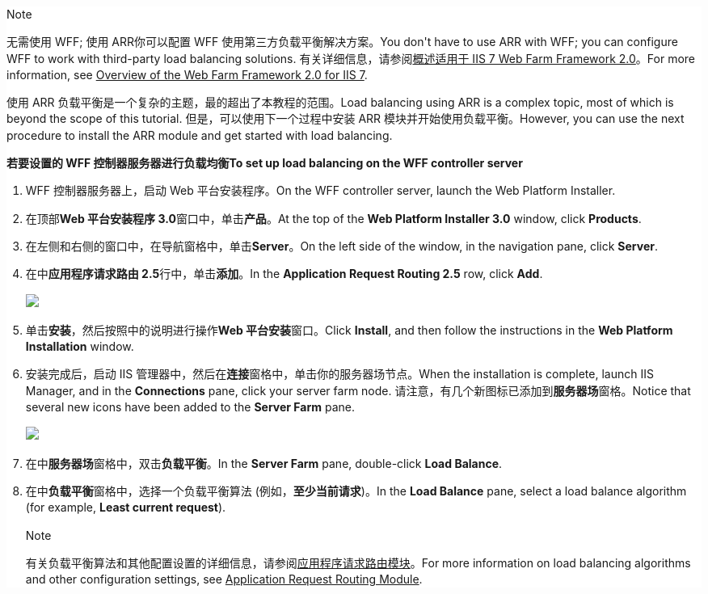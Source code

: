 > [!NOTE]
> <span data-ttu-id="afa4e-233">无需使用 WFF; 使用 ARR你可以配置 WFF 使用第三方负载平衡解决方案。</span><span class="sxs-lookup"><span data-stu-id="afa4e-233">You don't have to use ARR with WFF; you can configure WFF to work with third-party load balancing solutions.</span></span> <span data-ttu-id="afa4e-234">有关详细信息，请参阅[概述适用于 IIS 7 Web Farm Framework 2.0](https://go.microsoft.com/?linkid=9805126)。</span><span class="sxs-lookup"><span data-stu-id="afa4e-234">For more information, see [Overview of the Web Farm Framework 2.0 for IIS 7](https://go.microsoft.com/?linkid=9805126).</span></span>


<span data-ttu-id="afa4e-235">使用 ARR 负载平衡是一个复杂的主题，最的超出了本教程的范围。</span><span class="sxs-lookup"><span data-stu-id="afa4e-235">Load balancing using ARR is a complex topic, most of which is beyond the scope of this tutorial.</span></span> <span data-ttu-id="afa4e-236">但是，可以使用下一个过程中安装 ARR 模块并开始使用负载平衡。</span><span class="sxs-lookup"><span data-stu-id="afa4e-236">However, you can use the next procedure to install the ARR module and get started with load balancing.</span></span>

<span data-ttu-id="afa4e-237">**若要设置的 WFF 控制器服务器进行负载均衡**</span><span class="sxs-lookup"><span data-stu-id="afa4e-237">**To set up load balancing on the WFF controller server**</span></span>

1. <span data-ttu-id="afa4e-238">WFF 控制器服务器上，启动 Web 平台安装程序。</span><span class="sxs-lookup"><span data-stu-id="afa4e-238">On the WFF controller server, launch the Web Platform Installer.</span></span>
2. <span data-ttu-id="afa4e-239">在顶部**Web 平台安装程序 3.0**窗口中，单击**产品**。</span><span class="sxs-lookup"><span data-stu-id="afa4e-239">At the top of the **Web Platform Installer 3.0** window, click **Products**.</span></span>
3. <span data-ttu-id="afa4e-240">在左侧和右侧的窗口中，在导航窗格中，单击**Server**。</span><span class="sxs-lookup"><span data-stu-id="afa4e-240">On the left side of the window, in the navigation pane, click **Server**.</span></span>
4. <span data-ttu-id="afa4e-241">在中**应用程序请求路由 2.5**行中，单击**添加**。</span><span class="sxs-lookup"><span data-stu-id="afa4e-241">In the **Application Request Routing 2.5** row, click **Add**.</span></span>

    ![](creating-a-server-farm-with-the-web-farm-framework/_static/image15.png)
5. <span data-ttu-id="afa4e-242">单击**安装**，然后按照中的说明进行操作**Web 平台安装**窗口。</span><span class="sxs-lookup"><span data-stu-id="afa4e-242">Click **Install**, and then follow the instructions in the **Web Platform Installation** window.</span></span>
6. <span data-ttu-id="afa4e-243">安装完成后，启动 IIS 管理器中，然后在**连接**窗格中，单击你的服务器场节点。</span><span class="sxs-lookup"><span data-stu-id="afa4e-243">When the installation is complete, launch IIS Manager, and in the **Connections** pane, click your server farm node.</span></span> <span data-ttu-id="afa4e-244">请注意，有几个新图标已添加到**服务器场**窗格。</span><span class="sxs-lookup"><span data-stu-id="afa4e-244">Notice that several new icons have been added to the **Server Farm** pane.</span></span>

    ![](creating-a-server-farm-with-the-web-farm-framework/_static/image16.png)
7. <span data-ttu-id="afa4e-245">在中**服务器场**窗格中，双击**负载平衡**。</span><span class="sxs-lookup"><span data-stu-id="afa4e-245">In the **Server Farm** pane, double-click **Load Balance**.</span></span>
8. <span data-ttu-id="afa4e-246">在中**负载平衡**窗格中，选择一个负载平衡算法 (例如，**至少当前请求**)。</span><span class="sxs-lookup"><span data-stu-id="afa4e-246">In the **Load Balance** pane, select a load balance algorithm (for example, **Least current request**).</span></span>

    > [!NOTE]
    > <span data-ttu-id="afa4e-247">有关负载平衡算法和其他配置设置的详细信息，请参阅[应用程序请求路由模块](https://go.microsoft.com/?linkid=9805130)。</span><span class="sxs-lookup"><span data-stu-id="afa4e-247">For more information on load balancing algorithms and other configuration settings, see [Application Request Routing Module](https://go.microsoft.com/?linkid=9805130).</span></span>
